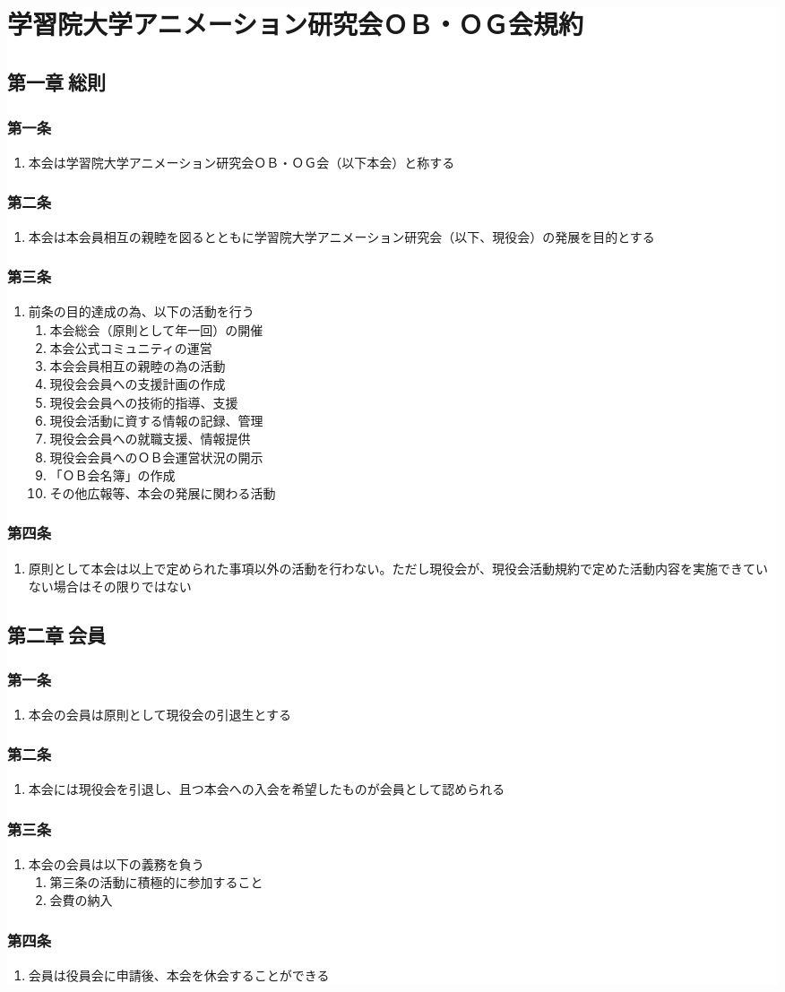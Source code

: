# 学習院大学アニメーション研究会ＯＢ・ＯＧ会規約

## 第一章 総則

### 第一条

1. 本会は学習院大学アニメーション研究会ＯＢ・ＯＧ会（以下本会）と称する

### 第二条

1. 本会は本会員相互の親睦を図るとともに学習院大学アニメーション研究会（以下、現役会）の発展を目的とする

### 第三条

1. 前条の目的達成の為、以下の活動を行う
    1. 本会総会（原則として年一回）の開催
    2. 本会公式コミュニティの運営
    3. 本会会員相互の親睦の為の活動
    4. 現役会会員への支援計画の作成
    5. 現役会会員への技術的指導、支援
    6. 現役会活動に資する情報の記録、管理
    7. 現役会会員への就職支援、情報提供
    8. 現役会会員へのＯＢ会運営状況の開示
    9. 「ＯＢ会名簿」の作成
    10. その他広報等、本会の発展に関わる活動

### 第四条

1. 原則として本会は以上で定められた事項以外の活動を行わない。ただし現役会が、現役会活動規約で定めた活動内容を実施できていない場合はその限りではない

## 第二章 会員

### 第一条

1. 本会の会員は原則として現役会の引退生とする

### 第二条

1. 本会には現役会を引退し、且つ本会への入会を希望したものが会員として認められる

### 第三条

1. 本会の会員は以下の義務を負う 
    1. 第三条の活動に積極的に参加すること 
    2. 会費の納入


### 第四条

1. 会員は役員会に申請後、本会を休会することができる
